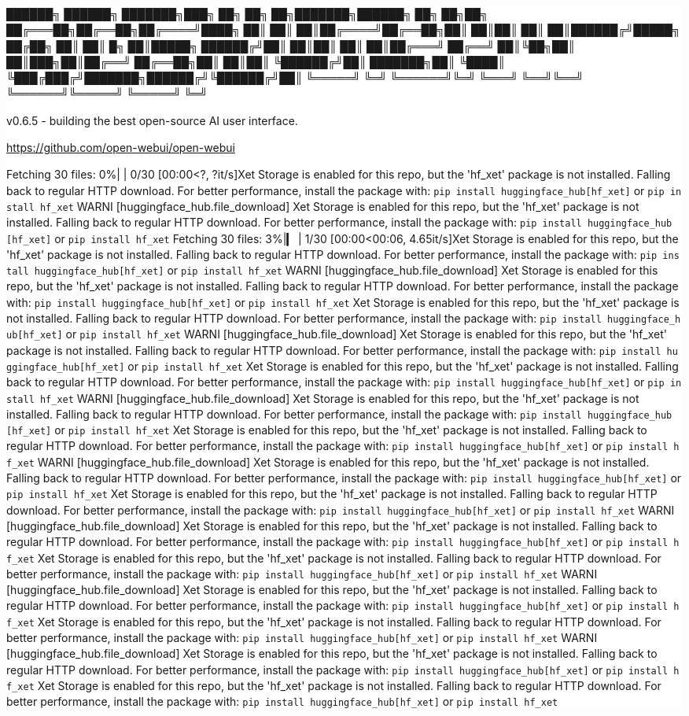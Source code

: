  ██████╗ ██████╗ ███████╗███╗   ██╗    ██╗    ██╗███████╗██████╗ ██╗   ██╗██╗
██╔═══██╗██╔══██╗██╔════╝████╗  ██║    ██║    ██║██╔════╝██╔══██╗██║   ██║██║
██║   ██║██████╔╝█████╗  ██╔██╗ ██║    ██║ █╗ ██║█████╗  ██████╔╝██║   ██║██║
██║   ██║██╔═══╝ ██╔══╝  ██║╚██╗██║    ██║███╗██║██╔══╝  ██╔══██╗██║   ██║██║
╚██████╔╝██║     ███████╗██║ ╚████║    ╚███╔███╔╝███████╗██████╔╝╚██████╔╝██║
 ╚═════╝ ╚═╝     ╚══════╝╚═╝  ╚═══╝     ╚══╝╚══╝ ╚══════╝╚═════╝  ╚═════╝ ╚═╝


v0.6.5 - building the best open-source AI user interface.

https://github.com/open-webui/open-webui

Fetching 30 files:   0%|          | 0/30 [00:00<?, ?it/s]Xet Storage is enabled for this repo, but the 'hf_xet' package is not installed. Falling back to regular HTTP download. For better performance, install the package with: `pip install huggingface_hub[hf_xet]` or `pip install hf_xet`
WARNI [huggingface_hub.file_download] Xet Storage is enabled for this repo, but the 'hf_xet' package is not installed. Falling back to regular HTTP download. For better performance, install the package with: `pip install huggingface_hub[hf_xet]` or `pip install hf_xet`
Fetching 30 files:   3%|▎         | 1/30 [00:00<00:06,  4.65it/s]Xet Storage is enabled for this repo, but the 'hf_xet' package is not installed. Falling back to regular HTTP download. For better performance, install the package with: `pip install huggingface_hub[hf_xet]` or `pip install hf_xet`
WARNI [huggingface_hub.file_download] Xet Storage is enabled for this repo, but the 'hf_xet' package is not installed. Falling back to regular HTTP download. For better performance, install the package with: `pip install huggingface_hub[hf_xet]` or `pip install hf_xet`
Xet Storage is enabled for this repo, but the 'hf_xet' package is not installed. Falling back to regular HTTP download. For better performance, install the package with: `pip install huggingface_hub[hf_xet]` or `pip install hf_xet`
WARNI [huggingface_hub.file_download] Xet Storage is enabled for this repo, but the 'hf_xet' package is not installed. Falling back to regular HTTP download. For better performance, install the package with: `pip install huggingface_hub[hf_xet]` or `pip install hf_xet`
Xet Storage is enabled for this repo, but the 'hf_xet' package is not installed. Falling back to regular HTTP download. For better performance, install the package with: `pip install huggingface_hub[hf_xet]` or `pip install hf_xet`
WARNI [huggingface_hub.file_download] Xet Storage is enabled for this repo, but the 'hf_xet' package is not installed. Falling back to regular HTTP download. For better performance, install the package with: `pip install huggingface_hub[hf_xet]` or `pip install hf_xet`
Xet Storage is enabled for this repo, but the 'hf_xet' package is not installed. Falling back to regular HTTP download. For better performance, install the package with: `pip install huggingface_hub[hf_xet]` or `pip install hf_xet`
WARNI [huggingface_hub.file_download] Xet Storage is enabled for this repo, but the 'hf_xet' package is not installed. Falling back to regular HTTP download. For better performance, install the package with: `pip install huggingface_hub[hf_xet]` or `pip install hf_xet`
Xet Storage is enabled for this repo, but the 'hf_xet' package is not installed. Falling back to regular HTTP download. For better performance, install the package with: `pip install huggingface_hub[hf_xet]` or `pip install hf_xet`
WARNI [huggingface_hub.file_download] Xet Storage is enabled for this repo, but the 'hf_xet' package is not installed. Falling back to regular HTTP download. For better performance, install the package with: `pip install huggingface_hub[hf_xet]` or `pip install hf_xet`
Xet Storage is enabled for this repo, but the 'hf_xet' package is not installed. Falling back to regular HTTP download. For better performance, install the package with: `pip install huggingface_hub[hf_xet]` or `pip install hf_xet`
WARNI [huggingface_hub.file_download] Xet Storage is enabled for this repo, but the 'hf_xet' package is not installed. Falling back to regular HTTP download. For better performance, install the package with: `pip install huggingface_hub[hf_xet]` or `pip install hf_xet`
Xet Storage is enabled for this repo, but the 'hf_xet' package is not installed. Falling back to regular HTTP download. For better performance, install the package with: `pip install huggingface_hub[hf_xet]` or `pip install hf_xet`
WARNI [huggingface_hub.file_download] Xet Storage is enabled for this repo, but the 'hf_xet' package is not installed. Falling back to regular HTTP download. For better performance, install the package with: `pip install huggingface_hub[hf_xet]` or `pip install hf_xet`
Xet Storage is enabled for this repo, but the 'hf_xet' package is not installed. Falling back to regular HTTP download. For better performance, install the package with: `pip install huggingface_hub[hf_xet]` or `pip install hf_xet`

[File]: [file-7AQDKZfxj7FJNNVuThv8mQ-c55c41b3-9d45-48e1-8775-bb7425afd6ea.png](file-7AQDKZfxj7FJNNVuThv8mQ-c55c41b3-9d45-48e1-8775-bb7425afd6ea.png)
[File]: [file-EhNFgjL2xGytZd7DsM6GY9-45e18530-700e-4556-b8c5-166a87d41656.png](file-EhNFgjL2xGytZd7DsM6GY9-45e18530-700e-4556-b8c5-166a87d41656.png)
[File]: [file-AAjh7U9tWX6m82FyJgufDf-7ef24c2c-78eb-4ca7-bede-9e26f7a3c6bf.png](file-AAjh7U9tWX6m82FyJgufDf-7ef24c2c-78eb-4ca7-bede-9e26f7a3c6bf.png)
[File]: [file-3ukzw5ke1Vk1sxo8jhsFQQ-ea8331b1-d5ce-4b73-86b5-4db9dae43ad4.png](file-3ukzw5ke1Vk1sxo8jhsFQQ-ea8331b1-d5ce-4b73-86b5-4db9dae43ad4.png)
[File]: [file-RpgrtkeuWu4FDMAtyqyPZZ-8242ae69-ce54-4712-a9db-aaaf466cf57b.png](file-RpgrtkeuWu4FDMAtyqyPZZ-8242ae69-ce54-4712-a9db-aaaf466cf57b.png)
[File]: [file-AtQJLRrwXf6WyRjxHnLbgp-15fdb3ca-14d6-482a-89aa-59b33c02cff0.png](file-AtQJLRrwXf6WyRjxHnLbgp-15fdb3ca-14d6-482a-89aa-59b33c02cff0.png)
[File]: [file-MXbBxbkSay7V3kLg2EWrtK-71865338-aa83-4542-93cc-d59770632392.png](file-MXbBxbkSay7V3kLg2EWrtK-71865338-aa83-4542-93cc-d59770632392.png)
[File]: [file-5g74SFnAwcvKyzUUqx6BZd-f8248049-1cb2-46c1-b02a-cab644441418.png](file-5g74SFnAwcvKyzUUqx6BZd-f8248049-1cb2-46c1-b02a-cab644441418.png)
[File]: [file-GPd7jcFek4mbcZJwiHdHs4-e3eb4c92-8ae3-43d3-b05d-a56a6ab503db.png](file-GPd7jcFek4mbcZJwiHdHs4-e3eb4c92-8ae3-43d3-b05d-a56a6ab503db.png)
[File]: [file-13e2w4LBr5ua1HBezDgvbM-fcaa2c8d-2aaf-4d3b-921f-bef0d645d736.png](file-13e2w4LBr5ua1HBezDgvbM-fcaa2c8d-2aaf-4d3b-921f-bef0d645d736.png)
[File]: [file-Tt5z3zg5Yws32NqmCJHc7H-ac29a675-98da-4db2-8d10-fe99fdc5236e.png](file-Tt5z3zg5Yws32NqmCJHc7H-ac29a675-98da-4db2-8d10-fe99fdc5236e.png)
[File]: [file-FUG6NBZ14WE2D5sSwMdXyC-65fb2ec2-02b4-4102-9468-0d5d3ecc2cdc.png](file-FUG6NBZ14WE2D5sSwMdXyC-65fb2ec2-02b4-4102-9468-0d5d3ecc2cdc.png)
[File]: [file-GafQHMxe2rjrBtdy7JfWeu-6cf892b6-496b-4333-ad3b-d4ae6552076f.png](file-GafQHMxe2rjrBtdy7JfWeu-6cf892b6-496b-4333-ad3b-d4ae6552076f.png)
[File]: [file-Bbipp88pdVXNt3ncTwWeKt-55bcd9bc-4dfc-41ef-a1d9-07b1075ee7be.png](file-Bbipp88pdVXNt3ncTwWeKt-55bcd9bc-4dfc-41ef-a1d9-07b1075ee7be.png)
[File]: [file-Y1SmQYW1FxvFPQqKq9BGCj-72c77525-0d85-4c5d-a461-c973e741ed6e.png](file-Y1SmQYW1FxvFPQqKq9BGCj-72c77525-0d85-4c5d-a461-c973e741ed6e.png)
[File]: [file-NNPS9KqExLr418t9ceeQSk-53a6fc25-8466-45c2-81dd-065558ddc700.png](file-NNPS9KqExLr418t9ceeQSk-53a6fc25-8466-45c2-81dd-065558ddc700.png)